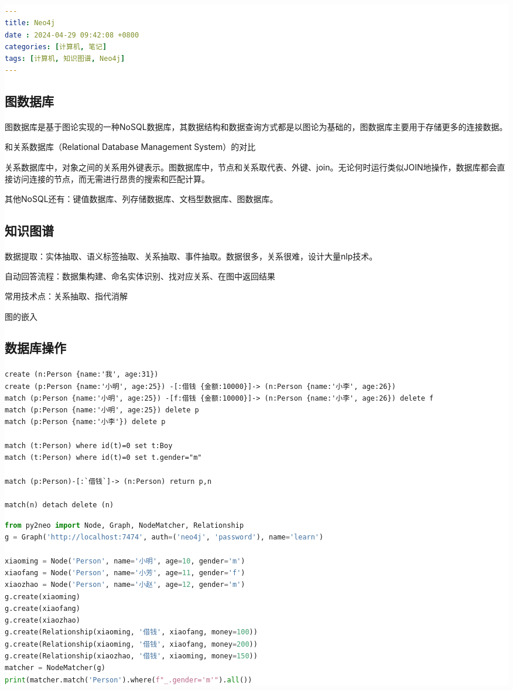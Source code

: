 ```yaml
---
title: Neo4j
date : 2024-04-29 09:42:08 +0800
categories: [计算机, 笔记]
tags: [计算机, 知识图谱, Neo4j]
---
```


## 图数据库

图数据库是基于图论实现的一种NoSQL数据库，其数据结构和数据查询方式都是以图论为基础的，图数据库主要用于存储更多的连接数据。

和关系数据库（Relational Database Management System）的对比

关系数据库中，对象之间的关系用外键表示。图数据库中，节点和关系取代表、外键、join。无论何时运行类似JOIN地操作，数据库都会直接访问连接的节点，而无需进行昂贵的搜索和匹配计算。

其他NoSQL还有：键值数据库、列存储数据库、文档型数据库、图数据库。

## 知识图谱

数据提取：实体抽取、语义标签抽取、关系抽取、事件抽取。数据很多，关系很难，设计大量nlp技术。


自动回答流程：数据集构建、命名实体识别、找对应关系、在图中返回结果

常用技术点：关系抽取、指代消解

图的嵌入

## 数据库操作

```cypher
create (n:Person {name:'我', age:31})
create (p:Person {name:'小明', age:25}) -[:借钱 {金额:10000}]-> (n:Person {name:'小李', age:26})
match (p:Person {name:'小明', age:25}) -[f:借钱 {金额:10000}]-> (n:Person {name:'小李', age:26}) delete f
match (p:Person {name:'小明', age:25}) delete p
match (p:Person {name:'小李'}) delete p

match (t:Person) where id(t)=0 set t:Boy
match (t:Person) where id(t)=0 set t.gender="m"

match (p:Person)-[:`借钱`]-> (n:Person) return p,n

match(n) detach delete (n)
```

```py
from py2neo import Node, Graph, NodeMatcher, Relationship
g = Graph('http://localhost:7474', auth=('neo4j', 'password'), name='learn')

xiaoming = Node('Person', name='小明', age=10, gender='m')
xiaofang = Node('Person', name='小芳', age=11, gender='f')
xiaozhao = Node('Person', name='小赵', age=12, gender='m')
g.create(xiaoming)
g.create(xiaofang)
g.create(xiaozhao)
g.create(Relationship(xiaoming, '借钱', xiaofang, money=100))
g.create(Relationship(xiaoming, '借钱', xiaofang, money=200))
g.create(Relationship(xiaozhao, '借钱', xiaoming, money=150))
matcher = NodeMatcher(g)
print(matcher.match('Person').where(f"_.gender='m'").all())
```
